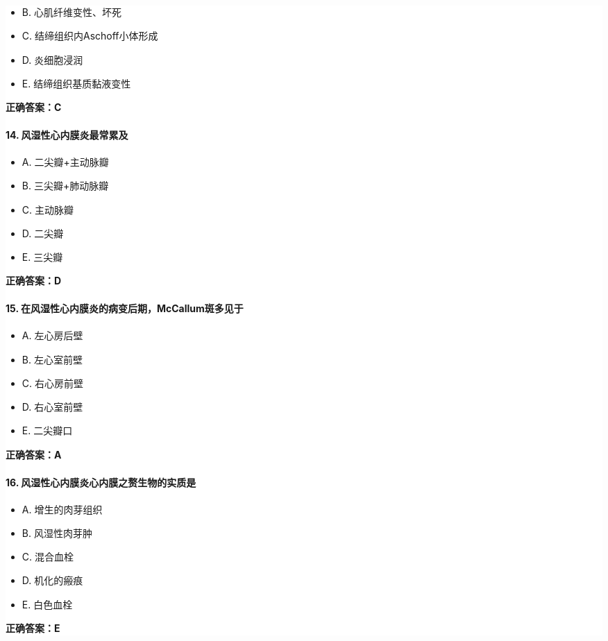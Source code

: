 * B. 心肌纤维变性、坏死

* C. 结缔组织内Aschoff小体形成

* D. 炎细胞浸润

* E. 结缔组织基质黏液变性

**正确答案：C**







#### 14. 风湿性心内膜炎最常累及

* A. 二尖瓣+主动脉瓣

* B. 三尖瓣+肺动脉瓣

* C. 主动脉瓣

* D. 二尖瓣

* E. 三尖瓣

**正确答案：D**







#### 15. 在风湿性心内膜炎的病变后期，McCallum斑多见于

* A. 左心房后壁

* B. 左心室前壁

* C. 右心房前壁

* D. 右心室前壁

* E. 二尖瓣口

**正确答案：A**







#### 16. 风湿性心内膜炎心内膜之赘生物的实质是

* A. 增生的肉芽组织

* B. 风湿性肉芽肿

* C. 混合血栓

* D. 机化的瘢痕

* E. 白色血栓

**正确答案：E**
